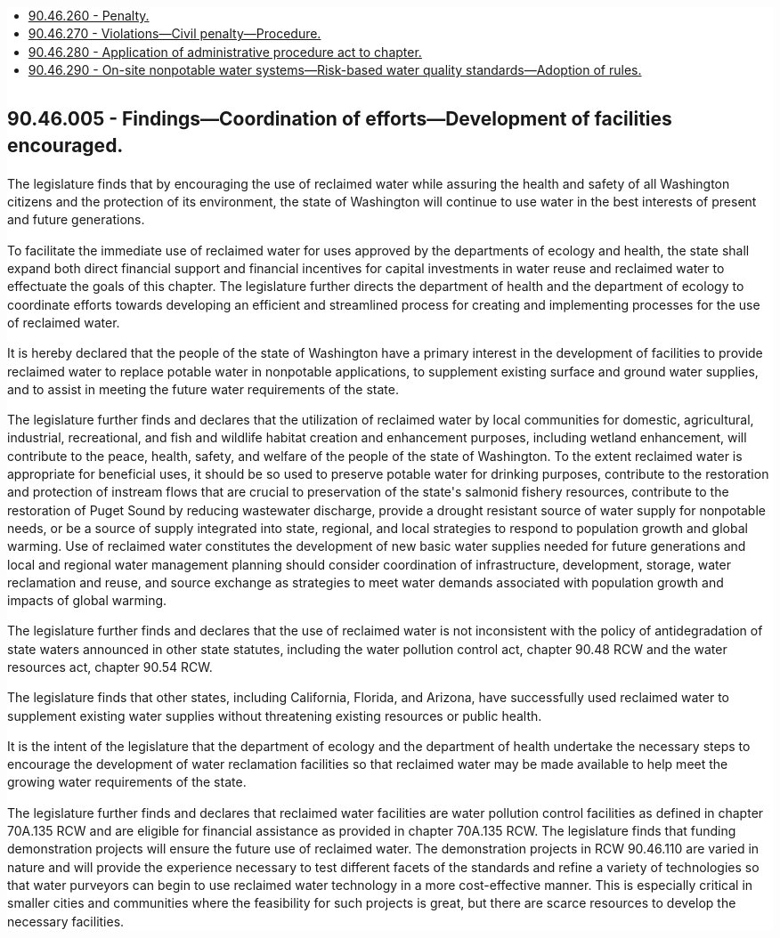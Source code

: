 * [90.46.260 - Penalty.](#9046260---penalty)
* [90.46.270 - Violations—Civil penalty—Procedure.](#9046270---violationscivil-penaltyprocedure)
* [90.46.280 - Application of administrative procedure act to chapter.](#9046280---application-of-administrative-procedure-act-to-chapter)
* [90.46.290 - On-site nonpotable water systems—Risk-based water quality standards—Adoption of rules.](#9046290---on-site-nonpotable-water-systemsrisk-based-water-quality-standardsadoption-of-rules)
## 90.46.005 - Findings—Coordination of efforts—Development of facilities encouraged.
The legislature finds that by encouraging the use of reclaimed water while assuring the health and safety of all Washington citizens and the protection of its environment, the state of Washington will continue to use water in the best interests of present and future generations.

To facilitate the immediate use of reclaimed water for uses approved by the departments of ecology and health, the state shall expand both direct financial support and financial incentives for capital investments in water reuse and reclaimed water to effectuate the goals of this chapter. The legislature further directs the department of health and the department of ecology to coordinate efforts towards developing an efficient and streamlined process for creating and implementing processes for the use of reclaimed water.

It is hereby declared that the people of the state of Washington have a primary interest in the development of facilities to provide reclaimed water to replace potable water in nonpotable applications, to supplement existing surface and ground water supplies, and to assist in meeting the future water requirements of the state.

The legislature further finds and declares that the utilization of reclaimed water by local communities for domestic, agricultural, industrial, recreational, and fish and wildlife habitat creation and enhancement purposes, including wetland enhancement, will contribute to the peace, health, safety, and welfare of the people of the state of Washington. To the extent reclaimed water is appropriate for beneficial uses, it should be so used to preserve potable water for drinking purposes, contribute to the restoration and protection of instream flows that are crucial to preservation of the state's salmonid fishery resources, contribute to the restoration of Puget Sound by reducing wastewater discharge, provide a drought resistant source of water supply for nonpotable needs, or be a source of supply integrated into state, regional, and local strategies to respond to population growth and global warming. Use of reclaimed water constitutes the development of new basic water supplies needed for future generations and local and regional water management planning should consider coordination of infrastructure, development, storage, water reclamation and reuse, and source exchange as strategies to meet water demands associated with population growth and impacts of global warming.

The legislature further finds and declares that the use of reclaimed water is not inconsistent with the policy of antidegradation of state waters announced in other state statutes, including the water pollution control act, chapter 90.48 RCW and the water resources act, chapter 90.54 RCW.

The legislature finds that other states, including California, Florida, and Arizona, have successfully used reclaimed water to supplement existing water supplies without threatening existing resources or public health.

It is the intent of the legislature that the department of ecology and the department of health undertake the necessary steps to encourage the development of water reclamation facilities so that reclaimed water may be made available to help meet the growing water requirements of the state.

The legislature further finds and declares that reclaimed water facilities are water pollution control facilities as defined in chapter 70A.135 RCW and are eligible for financial assistance as provided in chapter 70A.135 RCW. The legislature finds that funding demonstration projects will ensure the future use of reclaimed water. The demonstration projects in RCW 90.46.110 are varied in nature and will provide the experience necessary to test different facets of the standards and refine a variety of technologies so that water purveyors can begin to use reclaimed water technology in a more cost-effective manner. This is especially critical in smaller cities and communities where the feasibility for such projects is great, but there are scarce resources to develop the necessary facilities.
